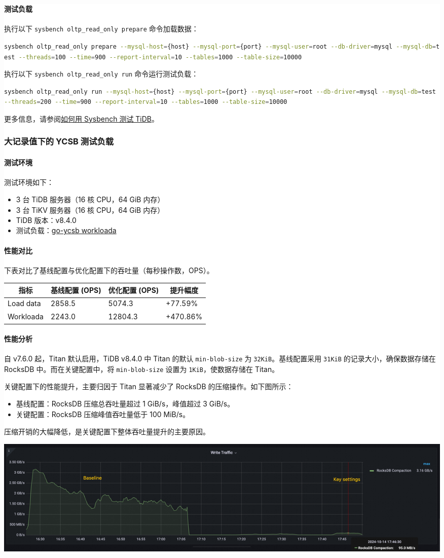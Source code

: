 #### 测试负载

执行以下 `sysbench oltp_read_only prepare` 命令加载数据：

```bash
sysbench oltp_read_only prepare --mysql-host={host} --mysql-port={port} --mysql-user=root --db-driver=mysql --mysql-db=test --threads=100 --time=900 --report-interval=10 --tables=1000 --table-size=10000
```

执行以下 `sysbench oltp_read_only run` 命令运行测试负载：

```bash
sysbench oltp_read_only run --mysql-host={host} --mysql-port={port} --mysql-user=root --db-driver=mysql --mysql-db=test --threads=200 --time=900 --report-interval=10 --tables=1000 --table-size=10000
```

更多信息，请参阅[如何用 Sysbench 测试 TiDB](/benchmark/benchmark-tidb-using-sysbench.md)。

### 大记录值下的 YCSB 测试负载

#### 测试环境

测试环境如下：

- 3 台 TiDB 服务器（16 核 CPU，64 GiB 内存）
- 3 台 TiKV 服务器（16 核 CPU，64 GiB 内存）
- TiDB 版本：v8.4.0
- 测试负载：[go-ycsb workloada](https://github.com/pingcap/go-ycsb/blob/master/workloads/workloada)

#### 性能对比

下表对比了基线配置与优化配置下的吞吐量（每秒操作数，OPS）。

| 指标 | 基线配置 (OPS) | 优化配置 (OPS) | 提升幅度 |
| ---------| ---- | ----| ----|
| Load data | 2858.5 | 5074.3  | +77.59%  |
| Workloada | 2243.0 | 12804.3 | +470.86% |

#### 性能分析

自 v7.6.0 起，Titan 默认启用，TiDB v8.4.0 中 Titan 的默认 `min-blob-size` 为 `32KiB`。基线配置采用 `31KiB` 的记录大小，确保数据存储在 RocksDB 中。而在关键配置中，将 `min-blob-size` 设置为 `1KiB`，使数据存储在 Titan。

关键配置下的性能提升，主要归因于 Titan 显著减少了 RocksDB 的压缩操作。如下图所示：

- 基线配置：RocksDB 压缩总吞吐量超过 1 GiB/s，峰值超过 3 GiB/s。
- 关键配置：RocksDB 压缩峰值吞吐量低于 100 MiB/s。

压缩开销的大幅降低，是关键配置下整体吞吐量提升的主要原因。

![Titan RocksDB compaction:](/media/performance/titan-rocksdb-compactions.png)
